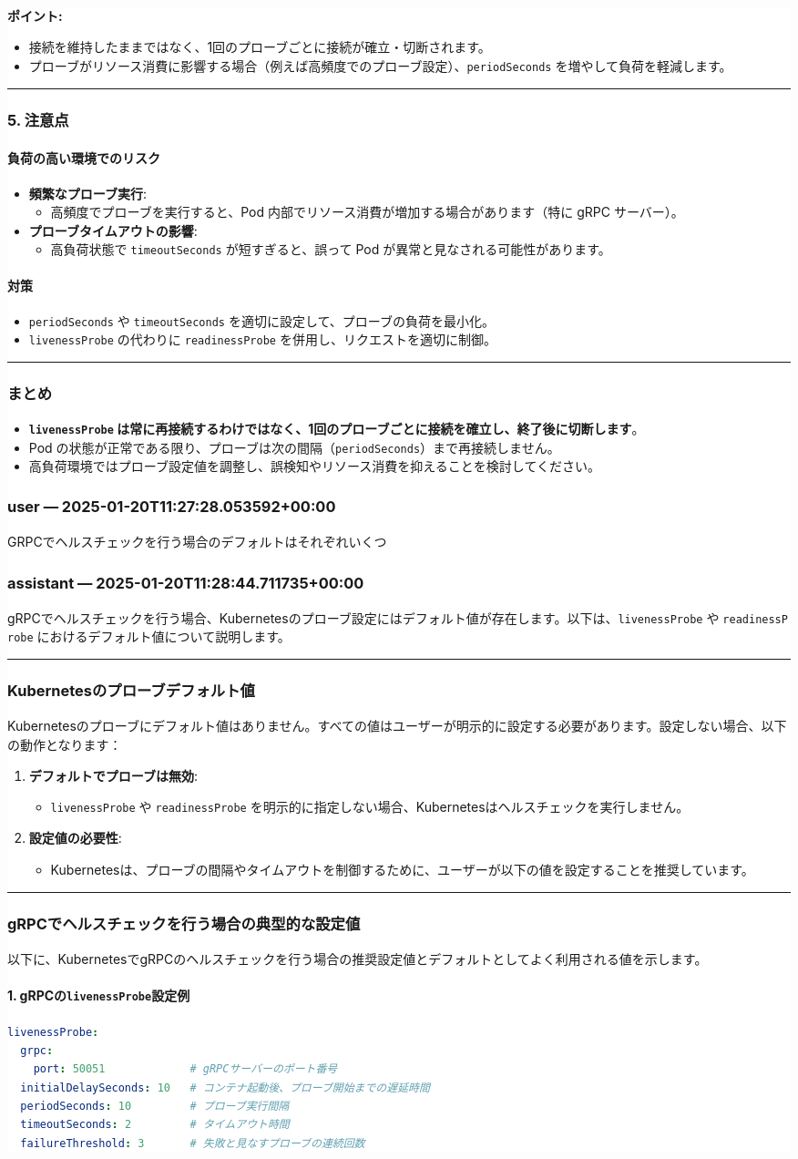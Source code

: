 **ポイント:**
- 接続を維持したままではなく、1回のプローブごとに接続が確立・切断されます。
- プローブがリソース消費に影響する場合（例えば高頻度でのプローブ設定）、`periodSeconds` を増やして負荷を軽減します。

---

### **5. 注意点**
#### **負荷の高い環境でのリスク**
- **頻繁なプローブ実行**:
  - 高頻度でプローブを実行すると、Pod 内部でリソース消費が増加する場合があります（特に gRPC サーバー）。
- **プローブタイムアウトの影響**:
  - 高負荷状態で `timeoutSeconds` が短すぎると、誤って Pod が異常と見なされる可能性があります。

#### **対策**
- `periodSeconds` や `timeoutSeconds` を適切に設定して、プローブの負荷を最小化。
- `livenessProbe` の代わりに `readinessProbe` を併用し、リクエストを適切に制御。

---

### **まとめ**
- **`livenessProbe` は常に再接続するわけではなく、1回のプローブごとに接続を確立し、終了後に切断します**。
- Pod の状態が正常である限り、プローブは次の間隔（`periodSeconds`）まで再接続しません。
- 高負荷環境ではプローブ設定値を調整し、誤検知やリソース消費を抑えることを検討してください。

### user — 2025-01-20T11:27:28.053592+00:00

GRPCでヘルスチェックを行う場合のデフォルトはそれぞれいくつ

### assistant — 2025-01-20T11:28:44.711735+00:00

gRPCでヘルスチェックを行う場合、Kubernetesのプローブ設定にはデフォルト値が存在します。以下は、`livenessProbe` や `readinessProbe` におけるデフォルト値について説明します。

---

### **Kubernetesのプローブデフォルト値**
Kubernetesのプローブにデフォルト値はありません。すべての値はユーザーが明示的に設定する必要があります。設定しない場合、以下の動作となります：

1. **デフォルトでプローブは無効**:
   - `livenessProbe` や `readinessProbe` を明示的に指定しない場合、Kubernetesはヘルスチェックを実行しません。

2. **設定値の必要性**:
   - Kubernetesは、プローブの間隔やタイムアウトを制御するために、ユーザーが以下の値を設定することを推奨しています。

---

### **gRPCでヘルスチェックを行う場合の典型的な設定値**
以下に、KubernetesでgRPCのヘルスチェックを行う場合の推奨設定値とデフォルトとしてよく利用される値を示します。

#### **1. gRPCの`livenessProbe`設定例**
```yaml
livenessProbe:
  grpc:
    port: 50051             # gRPCサーバーのポート番号
  initialDelaySeconds: 10   # コンテナ起動後、プローブ開始までの遅延時間
  periodSeconds: 10         # プローブ実行間隔
  timeoutSeconds: 2         # タイムアウト時間
  failureThreshold: 3       # 失敗と見なすプローブの連続回数
```
